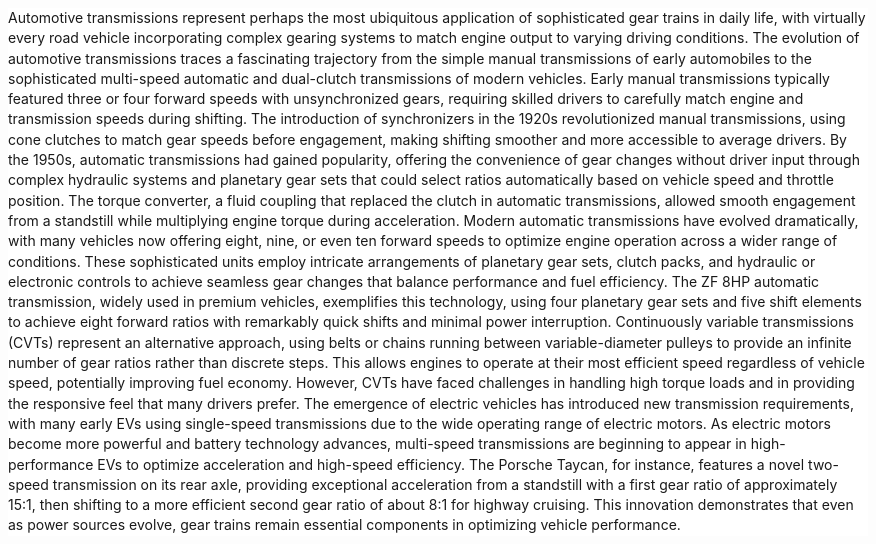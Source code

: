 Automotive transmissions represent perhaps the most ubiquitous application of sophisticated gear trains in daily life, with virtually every road vehicle incorporating complex gearing systems to match engine output to varying driving conditions. The evolution of automotive transmissions traces a fascinating trajectory from the simple manual transmissions of early automobiles to the sophisticated multi-speed automatic and dual-clutch transmissions of modern vehicles. Early manual transmissions typically featured three or four forward speeds with unsynchronized gears, requiring skilled drivers to carefully match engine and transmission speeds during shifting. The introduction of synchronizers in the 1920s revolutionized manual transmissions, using cone clutches to match gear speeds before engagement, making shifting smoother and more accessible to average drivers. By the 1950s, automatic transmissions had gained popularity, offering the convenience of gear changes without driver input through complex hydraulic systems and planetary gear sets that could select ratios automatically based on vehicle speed and throttle position. The torque converter, a fluid coupling that replaced the clutch in automatic transmissions, allowed smooth engagement from a standstill while multiplying engine torque during acceleration. Modern automatic transmissions have evolved dramatically, with many vehicles now offering eight, nine, or even ten forward speeds to optimize engine operation across a wider range of conditions. These sophisticated units employ intricate arrangements of planetary gear sets, clutch packs, and hydraulic or electronic controls to achieve seamless gear changes that balance performance and fuel efficiency. The ZF 8HP automatic transmission, widely used in premium vehicles, exemplifies this technology, using four planetary gear sets and five shift elements to achieve eight forward ratios with remarkably quick shifts and minimal power interruption. Continuously variable transmissions (CVTs) represent an alternative approach, using belts or chains running between variable-diameter pulleys to provide an infinite number of gear ratios rather than discrete steps. This allows engines to operate at their most efficient speed regardless of vehicle speed, potentially improving fuel economy. However, CVTs have faced challenges in handling high torque loads and in providing the responsive feel that many drivers prefer. The emergence of electric vehicles has introduced new transmission requirements, with many early EVs using single-speed transmissions due to the wide operating range of electric motors. As electric motors become more powerful and battery technology advances, multi-speed transmissions are beginning to appear in high-performance EVs to optimize acceleration and high-speed efficiency. The Porsche Taycan, for instance, features a novel two-speed transmission on its rear axle, providing exceptional acceleration from a standstill with a first gear ratio of approximately 15:1, then shifting to a more efficient second gear ratio of about 8:1 for highway cruising. This innovation demonstrates that even as power sources evolve, gear trains remain essential components in optimizing vehicle performance.
